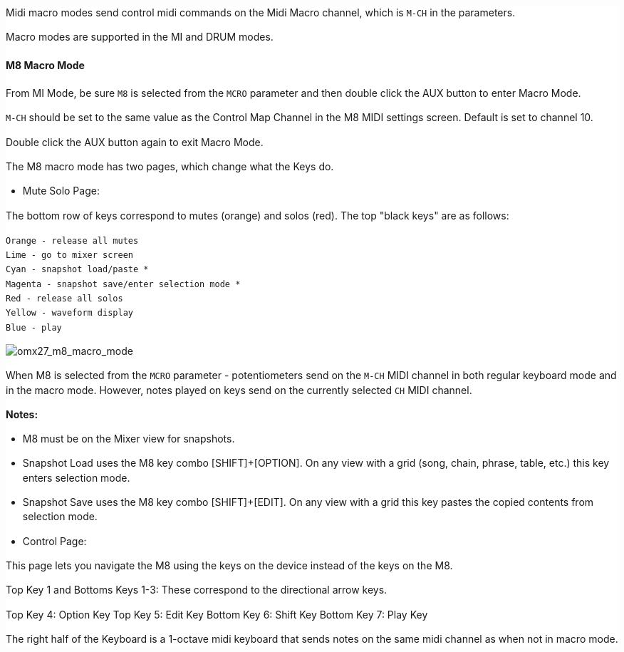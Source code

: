 Midi macro modes send control midi commands on the Midi Macro channel, which is `M-CH` in the parameters.

Macro modes are supported in the MI and DRUM modes. 


#### M8 Macro Mode

From MI Mode, be sure `M8` is selected from the `MCRO` parameter and then double click the AUX button to enter Macro Mode.

`M-CH` should be set to the same value as the Control Map Channel in the M8 MIDI settings screen. Default is set to channel 10.  

Double click the AUX button again to exit Macro Mode.

The M8 macro mode has two pages, which change what the Keys do.

* Mute Solo Page:

The bottom row of keys correspond to mutes (orange) and solos (red). The top "black keys" are as follows:  

```
Orange - release all mutes  
Lime - go to mixer screen  
Cyan - snapshot load/paste *   
Magenta - snapshot save/enter selection mode *  
Red - release all solos  
Yellow - waveform display  
Blue - play  
```
<img src="images/omx27_m8macro.png" alt="omx27_m8_macro_mode" width="1045" height="425" />

When M8 is selected from the `MCRO` parameter - potentiometers send on the `M-CH` MIDI channel in both regular keyboard mode and in the macro mode. However, notes played on keys send on the currently selected `CH` MIDI channel.

**Notes:**
* M8 must be on the Mixer view for snapshots.  
* Snapshot Load uses the M8 key combo [SHIFT]+[OPTION]. On any view with a grid (song, chain, phrase, table, etc.) this key enters selection mode.  
* Snapshot Save uses the M8 key combo [SHIFT]+[EDIT]. On any view with a grid this key pastes the copied contents from selection mode.  

* Control Page:

This page lets you navigate the M8 using the keys on the device instead of the keys on the M8.

Top Key 1 and Bottoms Keys 1-3: These correspond to the directional arrow keys. 

Top Key 4: Option Key
Top Key 5: Edit Key
Bottom Key 6: Shift Key
Bottom Key 7: Play Key

The right half of the Keyboard is a 1-octave midi keyboard that sends notes on the same midi channel as when not in macro mode. 

